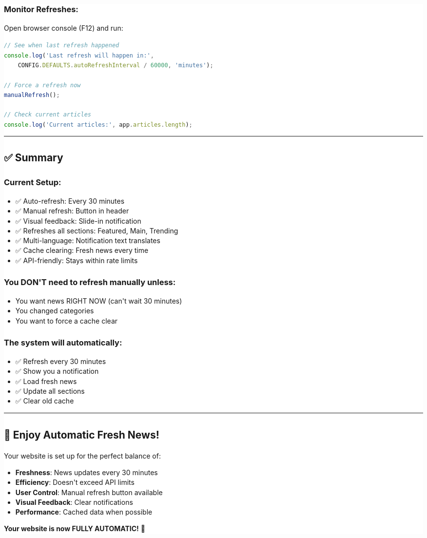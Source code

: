 ### Monitor Refreshes:

Open browser console (F12) and run:
```javascript
// See when last refresh happened
console.log('Last refresh will happen in:',
    CONFIG.DEFAULTS.autoRefreshInterval / 60000, 'minutes');

// Force a refresh now
manualRefresh();

// Check current articles
console.log('Current articles:', app.articles.length);
```

---

## ✅ Summary

### Current Setup:
- ✅ Auto-refresh: Every 30 minutes
- ✅ Manual refresh: Button in header
- ✅ Visual feedback: Slide-in notification
- ✅ Refreshes all sections: Featured, Main, Trending
- ✅ Multi-language: Notification text translates
- ✅ Cache clearing: Fresh news every time
- ✅ API-friendly: Stays within rate limits

### You DON'T need to refresh manually unless:
- You want news RIGHT NOW (can't wait 30 minutes)
- You changed categories
- You want to force a cache clear

### The system will automatically:
- ✅ Refresh every 30 minutes
- ✅ Show you a notification
- ✅ Load fresh news
- ✅ Update all sections
- ✅ Clear old cache

---

## 🎉 Enjoy Automatic Fresh News!

Your website is set up for the perfect balance of:
- **Freshness**: News updates every 30 minutes
- **Efficiency**: Doesn't exceed API limits
- **User Control**: Manual refresh button available
- **Visual Feedback**: Clear notifications
- **Performance**: Cached data when possible

**Your website is now FULLY AUTOMATIC!** 🚀
